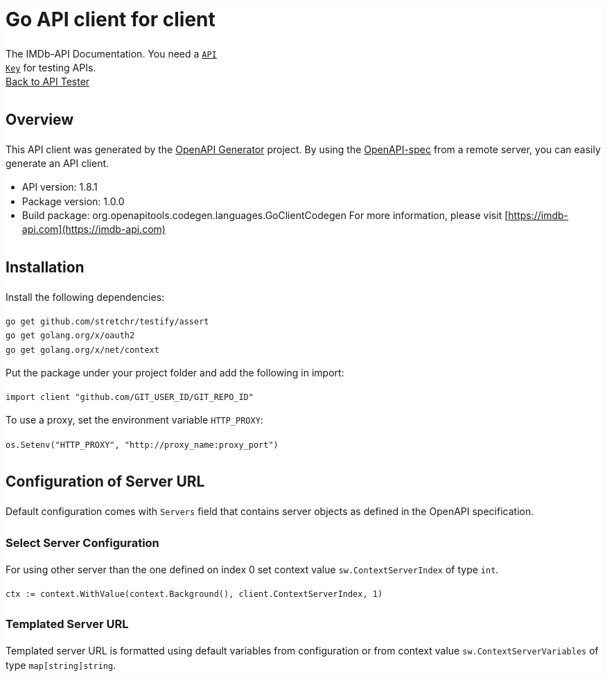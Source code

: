 # Go API client for client

The IMDb-API Documentation. You need a <a href='/Identity/Account/Manage' target='_blank'><code>API Key</code></a> for testing APIs.<br/><a class='link' href='/API'>Back to API Tester</a>

## Overview
This API client was generated by the [OpenAPI Generator](https://openapi-generator.tech) project.  By using the [OpenAPI-spec](https://www.openapis.org/) from a remote server, you can easily generate an API client.

- API version: 1.8.1
- Package version: 1.0.0
- Build package: org.openapitools.codegen.languages.GoClientCodegen
For more information, please visit [https://imdb-api.com](https://imdb-api.com)

## Installation

Install the following dependencies:

```shell
go get github.com/stretchr/testify/assert
go get golang.org/x/oauth2
go get golang.org/x/net/context
```

Put the package under your project folder and add the following in import:

```golang
import client "github.com/GIT_USER_ID/GIT_REPO_ID"
```

To use a proxy, set the environment variable `HTTP_PROXY`:

```golang
os.Setenv("HTTP_PROXY", "http://proxy_name:proxy_port")
```

## Configuration of Server URL

Default configuration comes with `Servers` field that contains server objects as defined in the OpenAPI specification.

### Select Server Configuration

For using other server than the one defined on index 0 set context value `sw.ContextServerIndex` of type `int`.

```golang
ctx := context.WithValue(context.Background(), client.ContextServerIndex, 1)
```

### Templated Server URL

Templated server URL is formatted using default variables from configuration or from context value `sw.ContextServerVariables` of type `map[string]string`.

